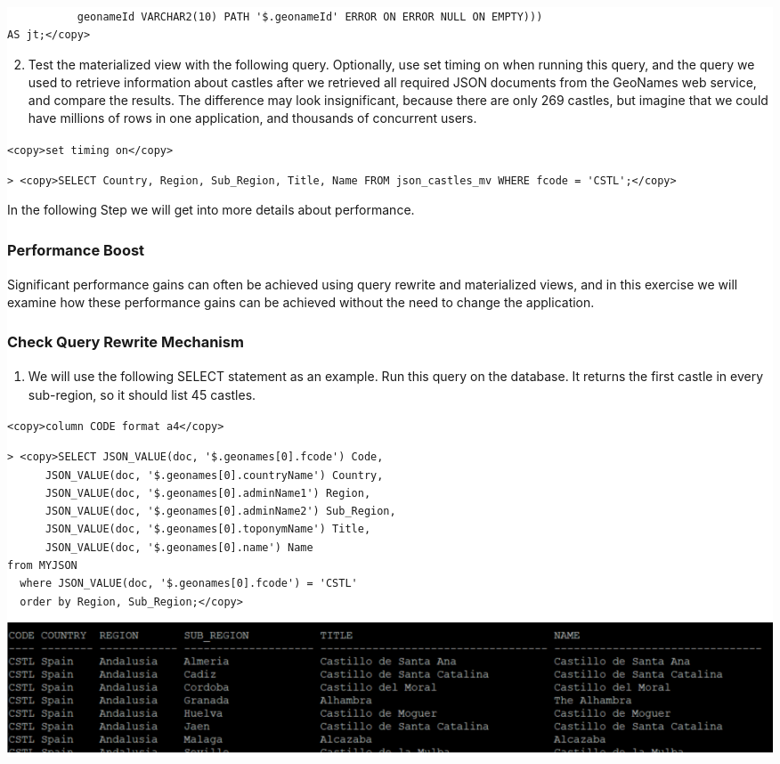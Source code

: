 ````
           geonameId VARCHAR2(10) PATH '$.geonameId' ERROR ON ERROR NULL ON EMPTY)))
AS jt;</copy>
````

2. Test the materialized view with the following query. Optionally, use set timing on when running this query, and the query we used to retrieve information about castles after we retrieved all required JSON documents from the GeoNames web service, and compare the results. The difference may look insignificant, because there are only 269 castles, but imagine that we could have millions of rows in one application, and thousands of concurrent users.

````
<copy>set timing on</copy>
````

````
> <copy>SELECT Country, Region, Sub_Region, Title, Name FROM json_castles_mv WHERE fcode = 'CSTL';</copy>
````

In the following Step we will get into more details about performance.

### Performance Boost

Significant performance gains can often be achieved using query rewrite and materialized views, and in this exercise we will examine how these performance gains can be achieved without the need to change the application.

### Check Query Rewrite Mechanism

1. We will use the following SELECT statement as an example. Run this query on the database. It returns the first castle in every sub-region, so it should list 45 castles.

  ````
  <copy>column CODE format a4</copy>
  ````

  ````
  > <copy>SELECT JSON_VALUE(doc, '$.geonames[0].fcode') Code,
        JSON_VALUE(doc, '$.geonames[0].countryName') Country,
        JSON_VALUE(doc, '$.geonames[0].adminName1') Region,
        JSON_VALUE(doc, '$.geonames[0].adminName2') Sub_Region,
        JSON_VALUE(doc, '$.geonames[0].toponymName') Title,
        JSON_VALUE(doc, '$.geonames[0].name') Name
  from MYJSON
    where JSON_VALUE(doc, '$.geonames[0].fcode') = 'CSTL'
    order by Region, Sub_Region;</copy>
  ````
  ![](./images/p_mvSupp_1a.png " ")

